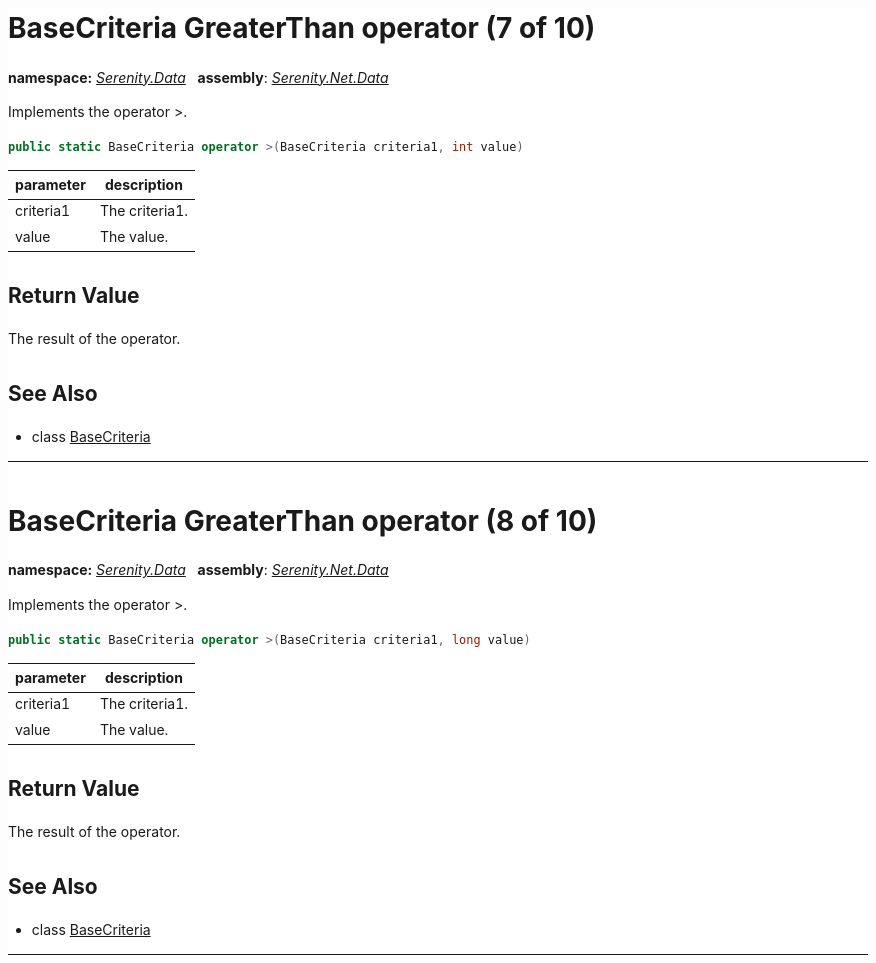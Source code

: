 # BaseCriteria GreaterThan operator (7 of 10)
**namespace:** *[Serenity.Data](../../README.md#serenity.data-namespace)*   **assembly**: *[Serenity.Net.Data](../../README.md)*

Implements the operator &gt;.

```csharp
public static BaseCriteria operator >(BaseCriteria criteria1, int value)
```

| parameter | description |
| --- | --- |
| criteria1 | The criteria1. |
| value | The value. |

## Return Value

The result of the operator.

## See Also

* class [BaseCriteria](../BaseCriteria.md)

---

# BaseCriteria GreaterThan operator (8 of 10)
**namespace:** *[Serenity.Data](../../README.md#serenity.data-namespace)*   **assembly**: *[Serenity.Net.Data](../../README.md)*

Implements the operator &gt;.

```csharp
public static BaseCriteria operator >(BaseCriteria criteria1, long value)
```

| parameter | description |
| --- | --- |
| criteria1 | The criteria1. |
| value | The value. |

## Return Value

The result of the operator.

## See Also

* class [BaseCriteria](../BaseCriteria.md)

---
